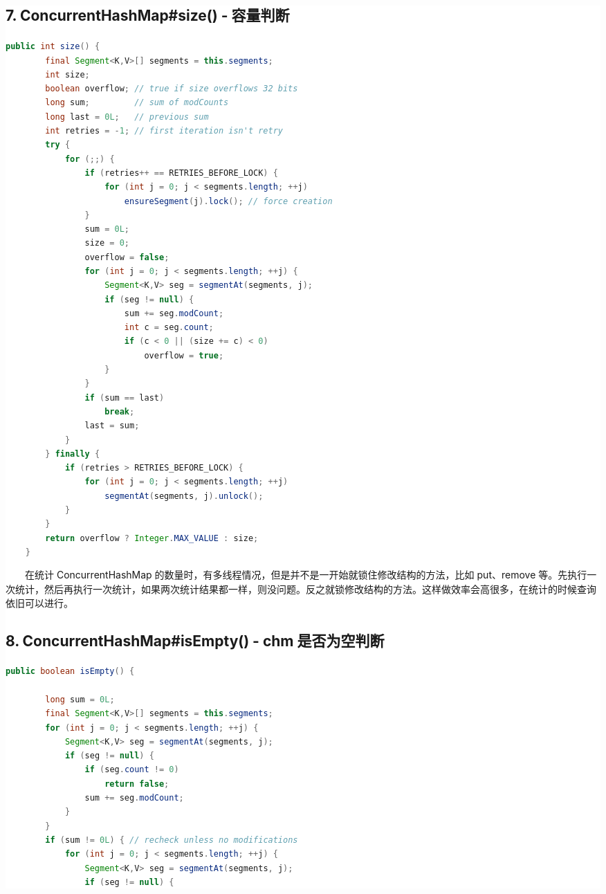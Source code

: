 ## 7. ConcurrentHashMap#size()  - 容量判断

```java
public int size() {
        final Segment<K,V>[] segments = this.segments;
        int size;
        boolean overflow; // true if size overflows 32 bits
        long sum;         // sum of modCounts
        long last = 0L;   // previous sum
        int retries = -1; // first iteration isn't retry
        try {
            for (;;) {
                if (retries++ == RETRIES_BEFORE_LOCK) {
                    for (int j = 0; j < segments.length; ++j)
                        ensureSegment(j).lock(); // force creation
                }
                sum = 0L;
                size = 0;
                overflow = false;
                for (int j = 0; j < segments.length; ++j) {
                    Segment<K,V> seg = segmentAt(segments, j);
                    if (seg != null) {
                        sum += seg.modCount;
                        int c = seg.count;
                        if (c < 0 || (size += c) < 0)
                            overflow = true;
                    }
                }
                if (sum == last)
                    break;
                last = sum;
            }
        } finally {
            if (retries > RETRIES_BEFORE_LOCK) {
                for (int j = 0; j < segments.length; ++j)
                    segmentAt(segments, j).unlock();
            }
        }
        return overflow ? Integer.MAX_VALUE : size;
    }
```

　　在统计 ConcurrentHashMap 的数量时，有多线程情况，但是并不是一开始就锁住修改结构的方法，比如 put、remove 等。先执行一次统计，然后再执行一次统计，如果两次统计结果都一样，则没问题。反之就锁修改结构的方法。这样做效率会高很多，在统计的时候查询依旧可以进行。

## 8. ConcurrentHashMap#isEmpty() - chm 是否为空判断

```java
public boolean isEmpty() {
       
        long sum = 0L;
        final Segment<K,V>[] segments = this.segments;
        for (int j = 0; j < segments.length; ++j) {
            Segment<K,V> seg = segmentAt(segments, j);
            if (seg != null) {
                if (seg.count != 0)
                    return false;
                sum += seg.modCount;
            }
        }
        if (sum != 0L) { // recheck unless no modifications
            for (int j = 0; j < segments.length; ++j) {
                Segment<K,V> seg = segmentAt(segments, j);
                if (seg != null) {
```